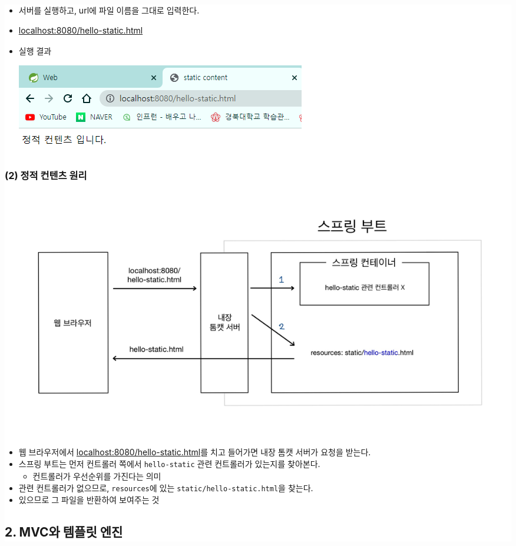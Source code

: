 


- 서버를 실행하고, url에 파일 이름을 그대로 입력한다.

- [localhost:8080/hello-static.html](localhost:8080/hello-static.html)

- 실행 결과

  ![image-20230527163827292](Assets/05_스프링_웹_개발_기초.assets/image-20230527163827292.png)



### (2) 정적 컨텐츠 원리

![image-20230527164518249](Assets/05_스프링_웹_개발_기초.assets/image-20230527164518249.png)

- 웹 브라우저에서 [localhost:8080/hello-static.html](localhost:8080/hello-static.html)를 치고 들어가면 내장 톰캣 서버가 요청을 받는다.
- 스프링 부트는 먼저 컨트롤러 쪽에서 `hello-static` 관련 컨트롤러가 있는지를 찾아본다.
  - 컨트롤러가 우선순위를 가진다는 의미
- 관련 컨트롤러가 없으므로, `resources`에 있는 `static/hello-static.html`을 찾는다.
- 있으므로 그 파일을 반환하여 보여주는 것



## 2. MVC와 템플릿 엔진
